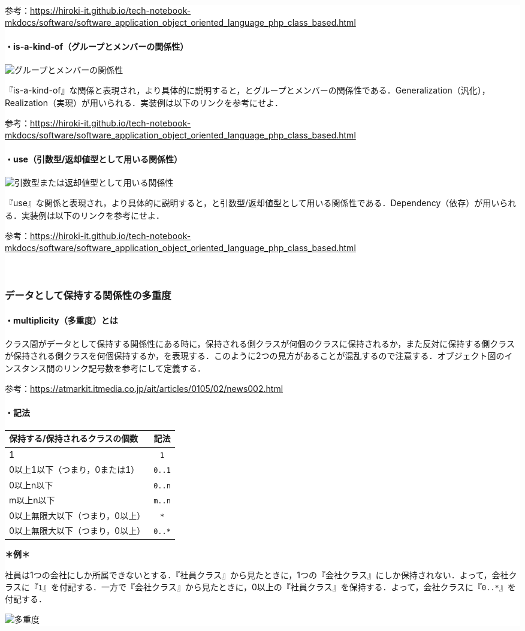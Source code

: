 参考：https://hiroki-it.github.io/tech-notebook-mkdocs/software/software_application_object_oriented_language_php_class_based.html

#### ・is-a-kind-of（グループとメンバーの関係性）

![グループとメンバーの関係性](https://raw.githubusercontent.com/hiroki-it/tech-notebook/master/images/グループとメンバーの関係性.png)

『is-a-kind-of』な関係と表現され，より具体的に説明すると，とグループとメンバーの関係性である．Generalization（汎化），Realization（実現）が用いられる．実装例は以下のリンクを参考にせよ．

参考：https://hiroki-it.github.io/tech-notebook-mkdocs/software/software_application_object_oriented_language_php_class_based.html

#### ・use（引数型/返却値型として用いる関係性）

![引数型または返却値型として用いる関係性](https://raw.githubusercontent.com/hiroki-it/tech-notebook/master/images/引数型または返却値型として用いる関係性.png)

『use』な関係と表現され，より具体的に説明すると，と引数型/返却値型として用いる関係性である．Dependency（依存）が用いられる．実装例は以下のリンクを参考にせよ．

参考：https://hiroki-it.github.io/tech-notebook-mkdocs/software/software_application_object_oriented_language_php_class_based.html

<br>

### データとして保持する関係性の多重度

#### ・multiplicity（多重度）とは

クラス間がデータとして保持する関係性にある時に，保持される側クラスが何個のクラスに保持されるか，また反対に保持する側クラスが保持される側クラスを何個保持するか，を表現する．このように2つの見方があることが混乱するので注意する．オブジェクト図のインスタンス間のリンク記号数を参考にして定義する．

参考：https://atmarkit.itmedia.co.jp/ait/articles/0105/02/news002.html

#### ・記法

| 保持する/保持されるクラスの個数 |    記法    |
| :------------------------------- | :--------: |
| 1                                |  ```1```   |
| 0以上1以下（つまり，0または1）   | ```0..1``` |
| 0以上n以下                       | ```0..n``` |
| m以上n以下                       | ```m..n``` |
| 0以上無限大以下（つまり，0以上） |  ```*```   |
| 0以上無限大以下（つまり，0以上） | ```0..*``` |

**＊例＊**

社員は1つの会社にしか所属できないとする．『社員クラス』から見たときに，1つの『会社クラス』にしか保持されない．よって，会社クラスに『```1```』を付記する．一方で『会社クラス』から見たときに，0以上の『社員クラス』を保持する．よって，会社クラスに『```0..*```』を付記する．

![多重度](https://raw.githubusercontent.com/hiroki-it/tech-notebook/master/images/多重度.png)
